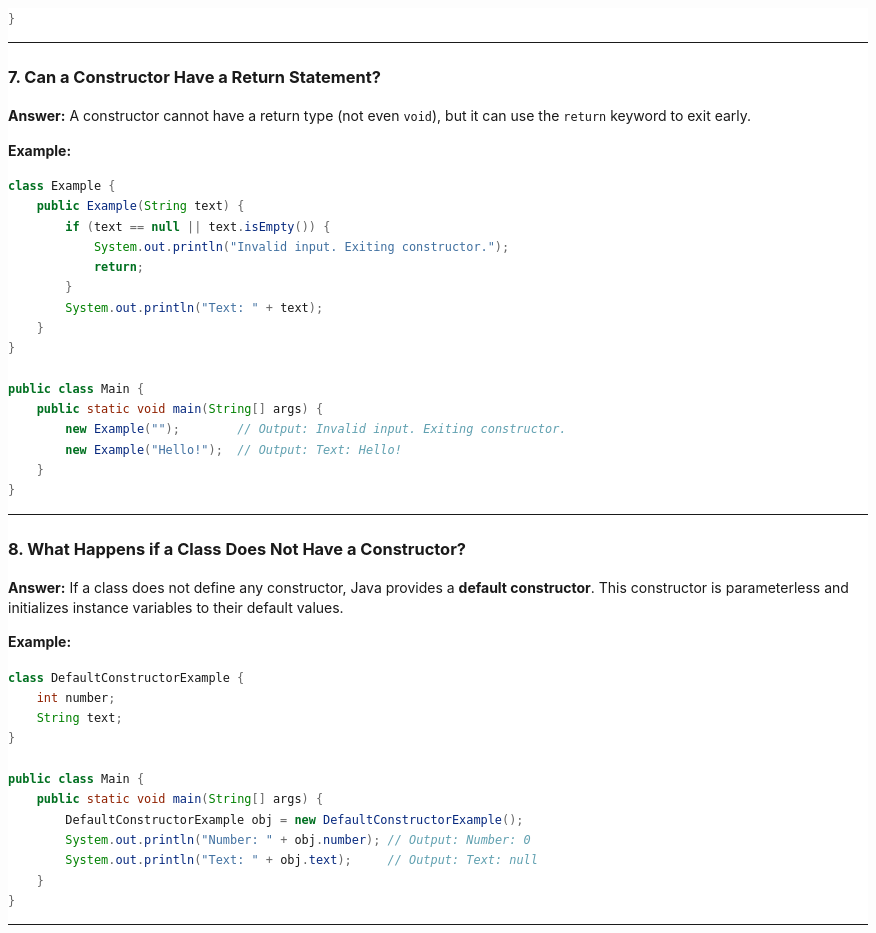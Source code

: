 ```java
}
```

---

### **7. Can a Constructor Have a Return Statement?**
**Answer:**
A constructor cannot have a return type (not even `void`), but it can use the `return` keyword to exit early.

**Example:**
```java
class Example {
    public Example(String text) {
        if (text == null || text.isEmpty()) {
            System.out.println("Invalid input. Exiting constructor.");
            return;
        }
        System.out.println("Text: " + text);
    }
}

public class Main {
    public static void main(String[] args) {
        new Example("");        // Output: Invalid input. Exiting constructor.
        new Example("Hello!");  // Output: Text: Hello!
    }
}
```

---

### **8. What Happens if a Class Does Not Have a Constructor?**
**Answer:**
If a class does not define any constructor, Java provides a **default constructor**. This constructor is parameterless and initializes instance variables to their default values.

**Example:**
```java
class DefaultConstructorExample {
    int number;
    String text;
}

public class Main {
    public static void main(String[] args) {
        DefaultConstructorExample obj = new DefaultConstructorExample();
        System.out.println("Number: " + obj.number); // Output: Number: 0
        System.out.println("Text: " + obj.text);     // Output: Text: null
    }
}
```

---